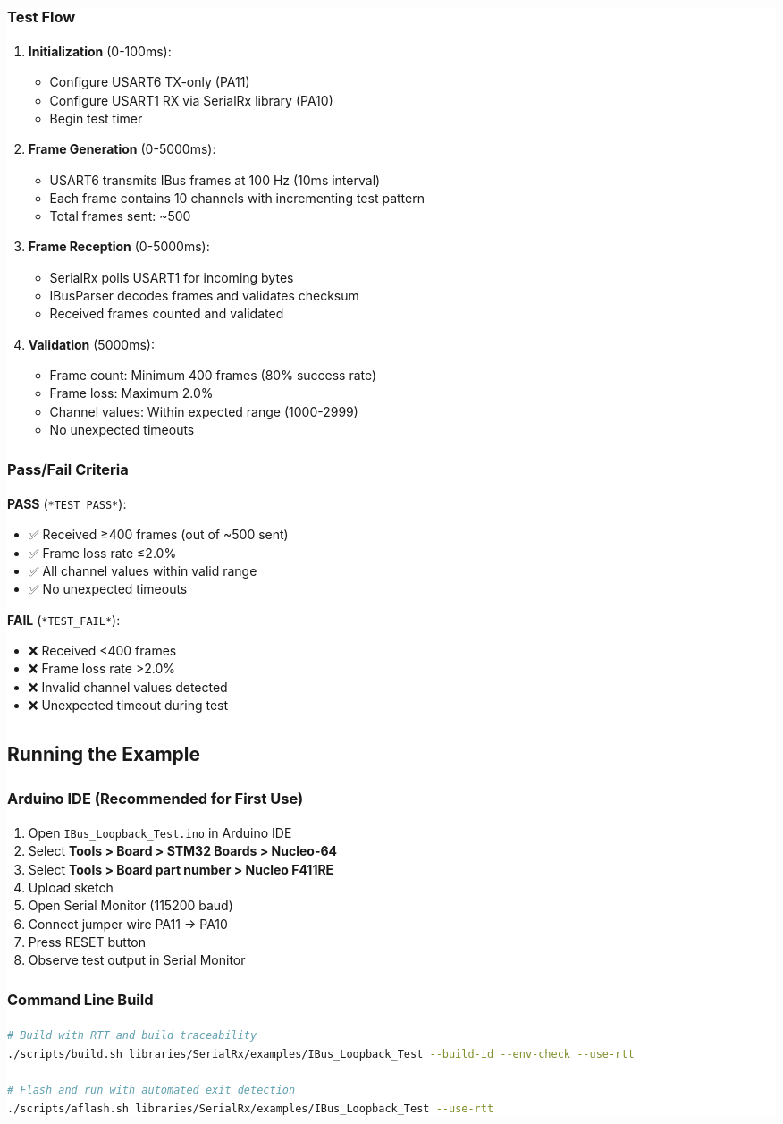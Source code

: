 ### Test Flow

1. **Initialization** (0-100ms):
   - Configure USART6 TX-only (PA11)
   - Configure USART1 RX via SerialRx library (PA10)
   - Begin test timer

2. **Frame Generation** (0-5000ms):
   - USART6 transmits IBus frames at 100 Hz (10ms interval)
   - Each frame contains 10 channels with incrementing test pattern
   - Total frames sent: ~500

3. **Frame Reception** (0-5000ms):
   - SerialRx polls USART1 for incoming bytes
   - IBusParser decodes frames and validates checksum
   - Received frames counted and validated

4. **Validation** (5000ms):
   - Frame count: Minimum 400 frames (80% success rate)
   - Frame loss: Maximum 2.0%
   - Channel values: Within expected range (1000-2999)
   - No unexpected timeouts

### Pass/Fail Criteria

**PASS** (`*TEST_PASS*`):
- ✅ Received ≥400 frames (out of ~500 sent)
- ✅ Frame loss rate ≤2.0%
- ✅ All channel values within valid range
- ✅ No unexpected timeouts

**FAIL** (`*TEST_FAIL*`):
- ❌ Received <400 frames
- ❌ Frame loss rate >2.0%
- ❌ Invalid channel values detected
- ❌ Unexpected timeout during test

## Running the Example

### Arduino IDE (Recommended for First Use)

1. Open `IBus_Loopback_Test.ino` in Arduino IDE
2. Select **Tools > Board > STM32 Boards > Nucleo-64**
3. Select **Tools > Board part number > Nucleo F411RE**
4. Upload sketch
5. Open Serial Monitor (115200 baud)
6. Connect jumper wire PA11 → PA10
7. Press RESET button
8. Observe test output in Serial Monitor

### Command Line Build

```bash
# Build with RTT and build traceability
./scripts/build.sh libraries/SerialRx/examples/IBus_Loopback_Test --build-id --env-check --use-rtt

# Flash and run with automated exit detection
./scripts/aflash.sh libraries/SerialRx/examples/IBus_Loopback_Test --use-rtt
```
